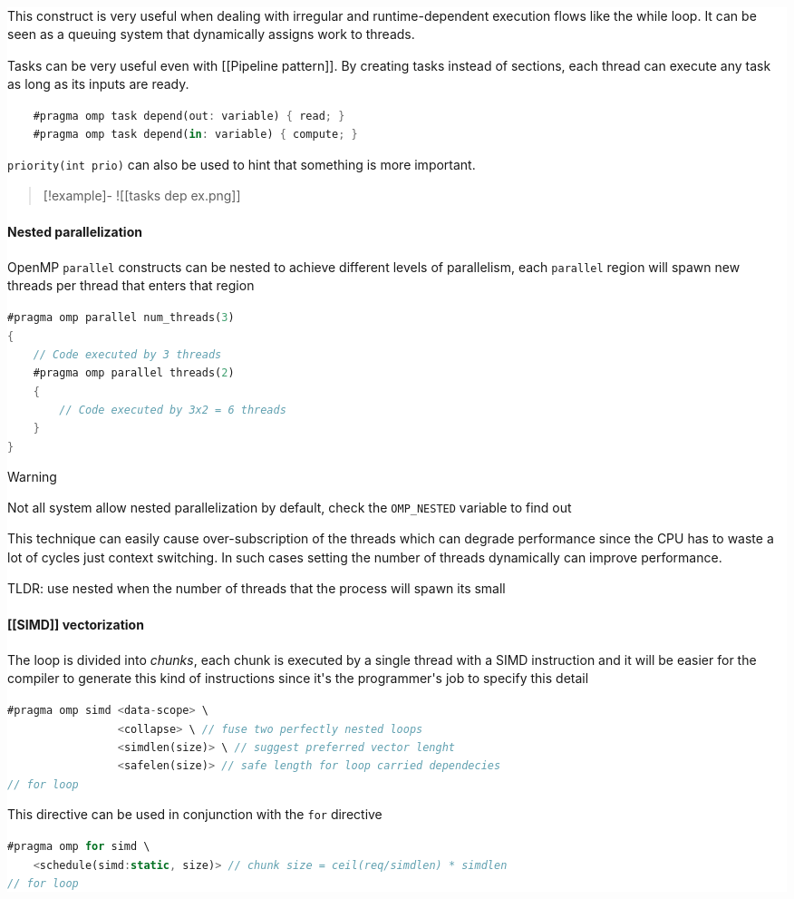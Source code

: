 This construct is very useful when dealing with irregular and runtime-dependent execution flows like the while loop. It can be seen as a queuing system that dynamically assigns work to threads.

Tasks can be very useful even with [[Pipeline pattern]]. By creating tasks instead of sections, each thread can execute any task as long as its inputs are ready.
```rust
	#pragma omp task depend(out: variable) { read; }
	#pragma omp task depend(in: variable) { compute; }
```

`priority(int prio)` can also be used to hint that something is more important.

>[!example]-
>![[tasks dep ex.png]]
#### Nested parallelization

OpenMP `parallel` constructs can be nested to achieve different levels of parallelism, each `parallel` region will spawn new threads per thread that enters that region
```rust
#pragma omp parallel num_threads(3)
{
	// Code executed by 3 threads
	#pragma omp parallel threads(2)
	{
		// Code executed by 3x2 = 6 threads
	}
}
```

>[!warning]
Not all system allow nested parallelization by default, check the `OMP_NESTED` variable to find out 

This technique can easily cause over-subscription of the threads which can degrade performance since the CPU has to waste a lot of cycles just context switching. In such cases setting the number of threads dynamically can improve performance. 

TLDR: use nested when the number of threads that the process will spawn its small
#### [[SIMD]] vectorization

The loop is divided into *chunks*, each chunk is executed by a single thread with a SIMD instruction and it will be easier for the compiler to generate this kind of instructions since it's the programmer's job to specify this detail

```rust
#pragma omp simd <data-scope> \
				 <collapse> \ // fuse two perfectly nested loops
				 <simdlen(size)> \ // suggest preferred vector lenght
				 <safelen(size)> // safe length for loop carried dependecies
// for loop
```

This directive can be used in conjunction with the `for` directive
```rust
#pragma omp for simd \
	<schedule(simd:static, size)> // chunk size = ceil(req/simdlen) * simdlen 
// for loop
```
